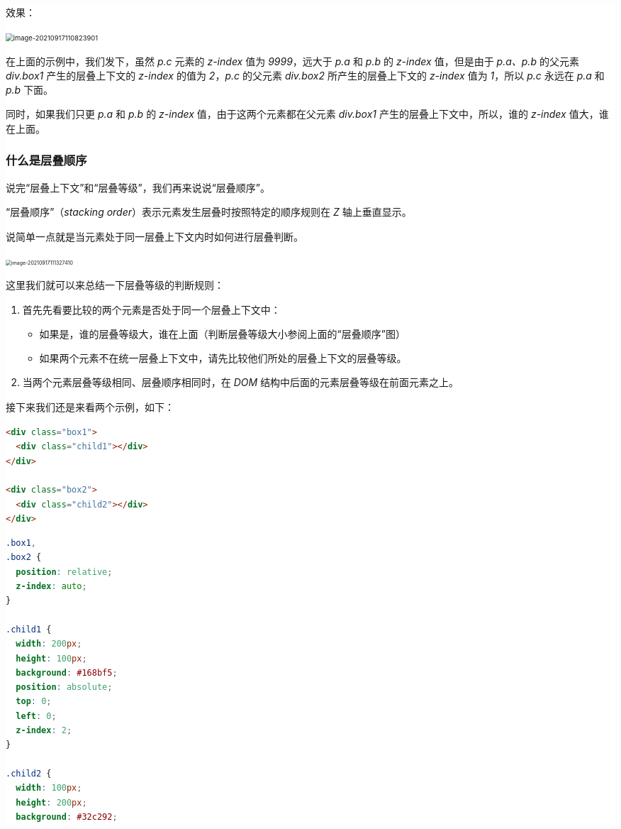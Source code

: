 效果：



<img src="https://xiejie-typora.oss-cn-chengdu.aliyuncs.com/2021-09-17-030824.png" alt="image-20210917110823901" style="zoom:67%;" />

在上面的示例中，我们发下，虽然 *p.c* 元素的 *z-index* 值为 *9999*，远大于 *p.a* 和 *p.b* 的 *z-index* 值，但是由于 *p.a、p.b* 的父元素 *div.box1* 产生的层叠上下文的 *z-index* 的值为 *2*，*p.c* 的父元素 *div.box2* 所产生的层叠上下文的 *z-index* 值为 *1*，所以 *p.c* 永远在 *p.a* 和 *p.b* 下面。

同时，如果我们只更 *p.a* 和 *p.b* 的 *z-index* 值，由于这两个元素都在父元素 *div.box1* 产生的层叠上下文中，所以，谁的 *z-index* 值大，谁在上面。




### 什么是层叠顺序



说完“层叠上下文”和“层叠等级”，我们再来说说“层叠顺序”。

“层叠顺序”（*stacking order*）表示元素发生层叠时按照特定的顺序规则在 *Z* 轴上垂直显示。

说简单一点就是当元素处于同一层叠上下文内时如何进行层叠判断。

<img src="https://xiejie-typora.oss-cn-chengdu.aliyuncs.com/2021-09-17-031328.png" alt="image-20210917111327410" style="zoom:50%;" />



这里我们就可以来总结一下层叠等级的判断规则：

1. 首先先看要比较的两个元素是否处于同一个层叠上下文中：

   - 如果是，谁的层叠等级大，谁在上面（判断层叠等级大小参阅上面的“层叠顺序”图）

   - 如果两个元素不在统一层叠上下文中，请先比较他们所处的层叠上下文的层叠等级。

2. 当两个元素层叠等级相同、层叠顺序相同时，在 *DOM* 结构中后面的元素层叠等级在前面元素之上。



接下来我们还是来看两个示例，如下：

```html
<div class="box1">
  <div class="child1"></div>
</div>

<div class="box2">
  <div class="child2"></div>
</div>
```

```css
.box1,
.box2 {
  position: relative;
  z-index: auto;
}

.child1 {
  width: 200px;
  height: 100px;
  background: #168bf5;
  position: absolute;
  top: 0;
  left: 0;
  z-index: 2;
}

.child2 {
  width: 100px;
  height: 200px;
  background: #32c292;
```